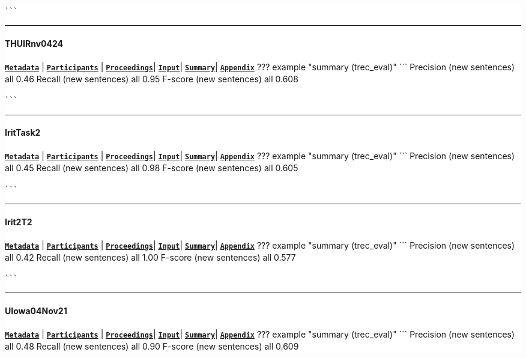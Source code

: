 	```
---
#### THUIRnv0424 
[**`Metadata`**](./runs.md#thuirnv0424) | [**`Participants`**](./participants.md#tsinghuama) | [**`Proceedings`**](./proceedings.md#improved-feature-selection-and-redundance-computing-thuir-at-trec-2004-novelty-track)| [**`Input`**](https://trec.nist.gov/results/trec13/novelty/input.THUIRnv0424.gz)| [**`Summary`**](https://trec.nist.gov/results/trec13/novelty/summary.THUIRnv0424.gz)| [**`Appendix`**](https://trec.nist.gov/pubs/trec13/appendices/novelty/THUIRnv0424.table.pdf)
??? example "summary (trec_eval)"
	```
	Precision (new sentences)			all	0.46
	Recall (new sentences)				all	0.95
	F-score (new sentences)				all	0.608

	```
---
#### IritTask2 
[**`Metadata`**](./runs.md#irittask2) | [**`Participants`**](./participants.md#iritsigboughanem) | [**`Proceedings`**](./proceedings.md#trec-novelty-track-at-irit-sig)| [**`Input`**](https://trec.nist.gov/results/trec13/novelty/input.IritTask2.gz)| [**`Summary`**](https://trec.nist.gov/results/trec13/novelty/summary.IritTask2.gz)| [**`Appendix`**](https://trec.nist.gov/pubs/trec13/appendices/novelty/IritTask2.table.pdf)
??? example "summary (trec_eval)"
	```
	Precision (new sentences)			all	0.45
	Recall (new sentences)				all	0.98
	F-score (new sentences)				all	0.605

	```
---
#### Irit2T2 
[**`Metadata`**](./runs.md#irit2t2) | [**`Participants`**](./participants.md#iritsigboughanem) | [**`Proceedings`**](./proceedings.md#trec-novelty-track-at-irit-sig)| [**`Input`**](https://trec.nist.gov/results/trec13/novelty/input.Irit2T2.gz)| [**`Summary`**](https://trec.nist.gov/results/trec13/novelty/summary.Irit2T2.gz)| [**`Appendix`**](https://trec.nist.gov/pubs/trec13/appendices/novelty/Irit2T2.table.pdf)
??? example "summary (trec_eval)"
	```
	Precision (new sentences)			all	0.42
	Recall (new sentences)				all	1.00
	F-score (new sentences)				all	0.577

	```
---
#### UIowa04Nov21 
[**`Metadata`**](./runs.md#uiowa04nov21) | [**`Participants`**](./participants.md#uiowa) | [**`Proceedings`**](./proceedings.md#novelty-question-answering-and-genomics-the-university-of-iowa-response)| [**`Input`**](https://trec.nist.gov/results/trec13/novelty/input.UIowa04Nov21.gz)| [**`Summary`**](https://trec.nist.gov/results/trec13/novelty/summary.UIowa04Nov21.gz)| [**`Appendix`**](https://trec.nist.gov/pubs/trec13/appendices/novelty/UIowa04Nov21.table.pdf)
??? example "summary (trec_eval)"
	```
	Precision (new sentences)			all	0.48
	Recall (new sentences)				all	0.90
	F-score (new sentences)				all	0.609
